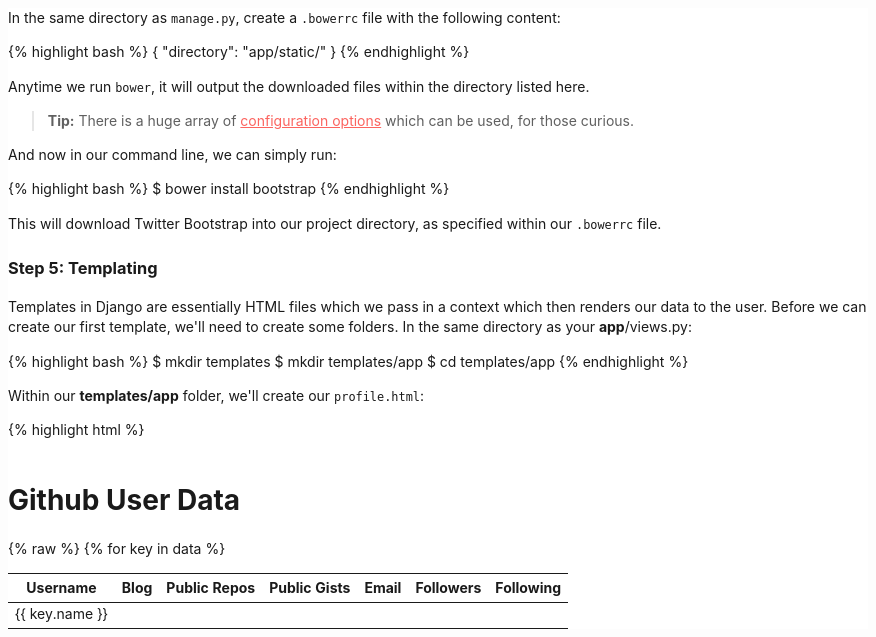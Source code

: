 In the same directory as `manage.py`, create a `.bowerrc` file with the following content:

{% highlight bash %}
{
    "directory": "app/static/"
}
{% endhighlight %}

Anytime we run `bower`, it will output the downloaded files within the directory listed here. 

<blockquote><b>Tip:</b> There is a huge array of <a style="color:#FC645F" href="http://bower.io/docs/config/">configuration options</a> which can be used, for those curious.</blockquote>


And now in our command line, we can simply run:

{% highlight bash %}
$ bower install bootstrap
{% endhighlight %}

This will download Twitter Bootstrap into our project directory,  as specified within our `.bowerrc` file. 

### Step 5: Templating

Templates in Django are essentially HTML files which we pass in a context which then renders our data to the user. Before we can create our first template, we'll need to create some folders. In the same directory as your <i class="fa fa-folder-open"></i><b>app</b>/views.py:

{% highlight bash %}
$ mkdir templates
$ mkdir templates/app
$ cd templates/app
{% endhighlight %}

Within our <i class="fa fa-folder-open"></i><b>templates/app</b> folder, we'll create our `profile.html`:

{% highlight html %}
<!DOCTYPE html>
<html>
<head>
    <script src="/static/jquery/dist/jquery.js"></script>
    <script type="text/javascript" src="/static/bootstrap/dist/js/bootstrap.min.js"></script>
    <link rel="stylesheet" href="/static/bootstrap/dist/css/bootstrap.min.css">
    <link rel="stylesheet" href="/static/bootstrap/dist/css/bootstrap-theme.min.css">
</head>
<body>
<h1 class="text-center"> Github User Data </h1>
	<div class="col-lg-12">
        <div class="table-responsive">
            <table class="table table-bordered table-hover table-striped tablesorter">
                <thead>
                <tr>
                  <th class="header"> Username <i class="icon-sort"></i></th>
                  <th class="header"> Blog <i class="icon-sort"></i></th>
                  <th class="header"> Public Repos <i class="icon-sort"></i></th>
                  <th class="header"> Public Gists <i class="icon-sort"></i></th>
                  <th class="header"> Email <i class="icon-sort"></i></th>
                  <th class="header"> Followers <i class="icon-sort"></i></th>
                  <th class="header"> Following <i class="icon-sort"></i></th>
                </tr>
            </thead>
            <tbody>
            {% raw %}
            {% for key in data %}
                <tr>
                    <td>{{ key.name }}</td>